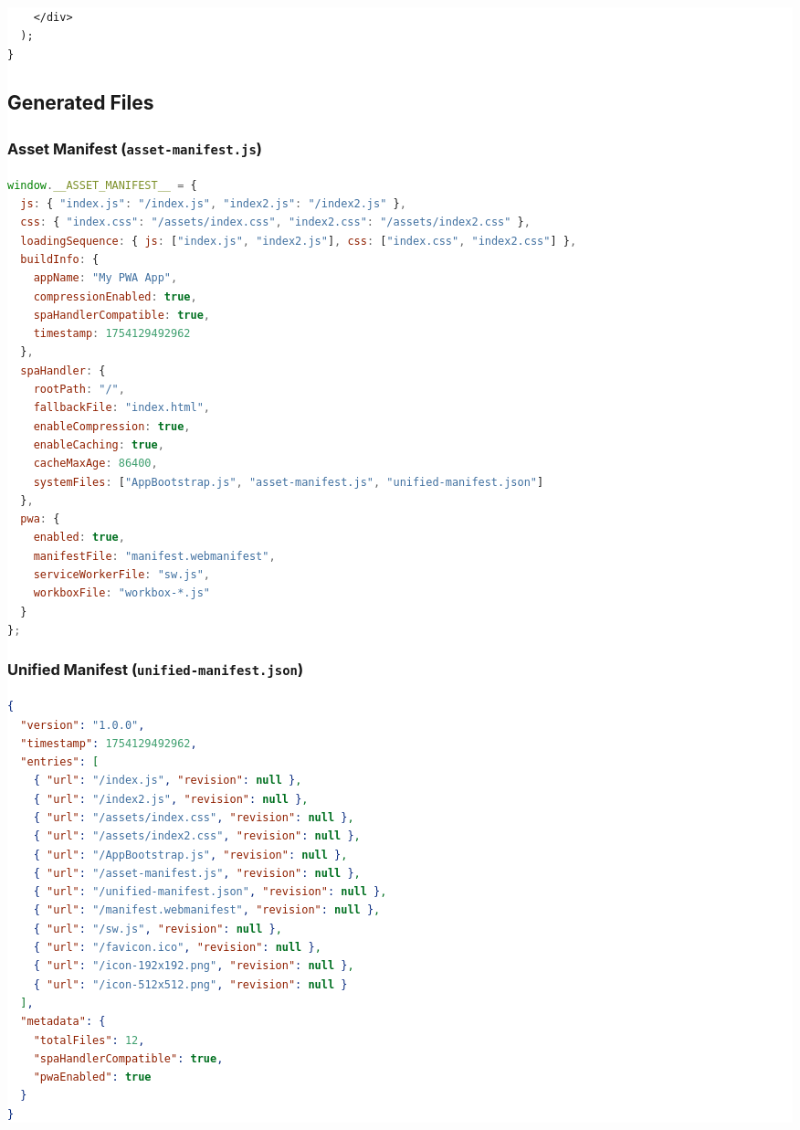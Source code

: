 ```tsx
    </div>
  );
}
```

## Generated Files

### Asset Manifest (`asset-manifest.js`)
```javascript
window.__ASSET_MANIFEST__ = {
  js: { "index.js": "/index.js", "index2.js": "/index2.js" },
  css: { "index.css": "/assets/index.css", "index2.css": "/assets/index2.css" },
  loadingSequence: { js: ["index.js", "index2.js"], css: ["index.css", "index2.css"] },
  buildInfo: {
    appName: "My PWA App",
    compressionEnabled: true,
    spaHandlerCompatible: true,
    timestamp: 1754129492962
  },
  spaHandler: {
    rootPath: "/",
    fallbackFile: "index.html",
    enableCompression: true,
    enableCaching: true,
    cacheMaxAge: 86400,
    systemFiles: ["AppBootstrap.js", "asset-manifest.js", "unified-manifest.json"]
  },
  pwa: {
    enabled: true,
    manifestFile: "manifest.webmanifest",
    serviceWorkerFile: "sw.js",
    workboxFile: "workbox-*.js"
  }
};
```

### Unified Manifest (`unified-manifest.json`)
```json
{
  "version": "1.0.0",
  "timestamp": 1754129492962,
  "entries": [
    { "url": "/index.js", "revision": null },
    { "url": "/index2.js", "revision": null },
    { "url": "/assets/index.css", "revision": null },
    { "url": "/assets/index2.css", "revision": null },
    { "url": "/AppBootstrap.js", "revision": null },
    { "url": "/asset-manifest.js", "revision": null },
    { "url": "/unified-manifest.json", "revision": null },
    { "url": "/manifest.webmanifest", "revision": null },
    { "url": "/sw.js", "revision": null },
    { "url": "/favicon.ico", "revision": null },
    { "url": "/icon-192x192.png", "revision": null },
    { "url": "/icon-512x512.png", "revision": null }
  ],
  "metadata": {
    "totalFiles": 12,
    "spaHandlerCompatible": true,
    "pwaEnabled": true
  }
}
```
